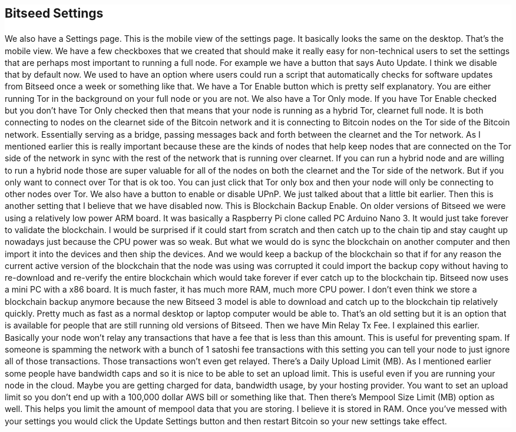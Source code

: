 ## Bitseed Settings

We also have a Settings page. This is the mobile view of the settings
page. It basically looks the same on the desktop. That’s the mobile
view. We have a few checkboxes that we created that should make it
really easy for non-technical users to set the settings that are perhaps
most important to running a full node. For example we have a button that
says Auto Update. I think we disable that by default now. We used to
have an option where users could run a script that automatically checks
for software updates from Bitseed once a week or something like that. We
have a Tor Enable button which is pretty self explanatory. You are
either running Tor in the background on your full node or you are not.
We also have a Tor Only mode. If you have Tor Enable checked but you
don’t have Tor Only checked then that means that your node is running as
a hybrid Tor, clearnet full node. It is both connecting to nodes on the
clearnet side of the Bitcoin network and it is connecting to Bitcoin
nodes on the Tor side of the Bitcoin network. Essentially serving as a
bridge, passing messages back and forth between the clearnet and the Tor
network. As I mentioned earlier this is really important because these
are the kinds of nodes that help keep nodes that are connected on the
Tor side of the network in sync with the rest of the network that is
running over clearnet. If you can run a hybrid node and are willing to
run a hybrid node those are super valuable for all of the nodes on both
the clearnet and the Tor side of the network. But if you only want to
connect over Tor that is ok too. You can just click that Tor only box
and then your node will only be connecting to other nodes over Tor. We
also have a button to enable or disable UPnP. We just talked about that
a little bit earlier. Then this is another setting that I believe that
we have disabled now. This is Blockchain Backup Enable. On older
versions of Bitseed we were using a relatively low power ARM board. It
was basically a Raspberry Pi clone called PC Arduino Nano 3. It would
just take forever to validate the blockchain. I would be surprised if it
could start from scratch and then catch up to the chain tip and stay
caught up nowadays just because the CPU power was so weak. But what we
would do is sync the blockchain on another computer and then import it
into the devices and then ship the devices. And we would keep a backup
of the blockchain so that if for any reason the current active version
of the blockchain that the node was using was corrupted it could import
the backup copy without having to re-download and re-verify the entire
blockchain which would take forever if ever catch up to the blockchain
tip. Bitseed now uses a mini PC with a x86 board. It is much faster, it
has much more RAM, much more CPU power. I don’t even think we store a
blockchain backup anymore because the new Bitseed 3 model is able to
download and catch up to the blockchain tip relatively quickly. Pretty
much as fast as a normal desktop or laptop computer would be able to.
That’s an old setting but it is an option that is available for people
that are still running old versions of Bitseed. Then we have Min Relay
Tx Fee. I explained this earlier. Basically your node won’t relay any
transactions that have a fee that is less than this amount. This is
useful for preventing spam. If someone is spamming the network with a
bunch of 1 satoshi fee transactions with this setting you can tell your
node to just ignore all of those transactions. Those transactions won’t
even get relayed. There’s a Daily Upload Limit (MB). As I mentioned
earlier some people have bandwidth caps and so it is nice to be able to
set an upload limit. This is useful even if you are running your node in
the cloud. Maybe you are getting charged for data, bandwidth usage, by
your hosting provider. You want to set an upload limit so you don’t end
up with a 100,000 dollar AWS bill or something like that. Then there’s
Mempool Size Limit (MB) option as well. This helps you limit the amount
of mempool data that you are storing. I believe it is stored in RAM.
Once you’ve messed with your settings you would click the Update
Settings button and then restart Bitcoin so your new settings take
effect.